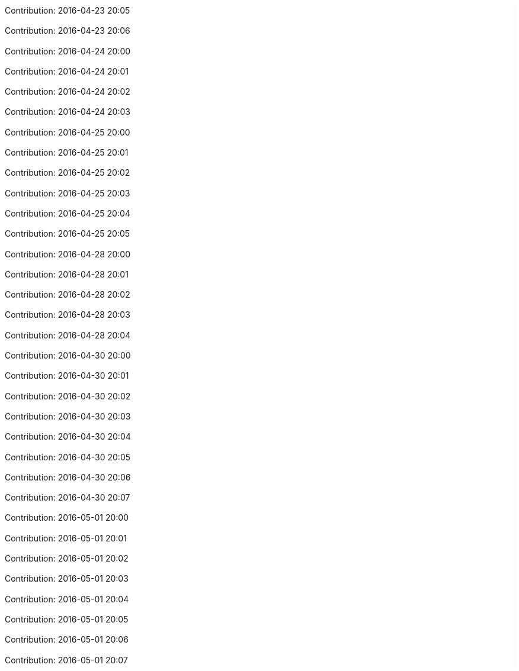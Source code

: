 Contribution: 2016-04-23 20:05

Contribution: 2016-04-23 20:06

Contribution: 2016-04-24 20:00

Contribution: 2016-04-24 20:01

Contribution: 2016-04-24 20:02

Contribution: 2016-04-24 20:03

Contribution: 2016-04-25 20:00

Contribution: 2016-04-25 20:01

Contribution: 2016-04-25 20:02

Contribution: 2016-04-25 20:03

Contribution: 2016-04-25 20:04

Contribution: 2016-04-25 20:05

Contribution: 2016-04-28 20:00

Contribution: 2016-04-28 20:01

Contribution: 2016-04-28 20:02

Contribution: 2016-04-28 20:03

Contribution: 2016-04-28 20:04

Contribution: 2016-04-30 20:00

Contribution: 2016-04-30 20:01

Contribution: 2016-04-30 20:02

Contribution: 2016-04-30 20:03

Contribution: 2016-04-30 20:04

Contribution: 2016-04-30 20:05

Contribution: 2016-04-30 20:06

Contribution: 2016-04-30 20:07

Contribution: 2016-05-01 20:00

Contribution: 2016-05-01 20:01

Contribution: 2016-05-01 20:02

Contribution: 2016-05-01 20:03

Contribution: 2016-05-01 20:04

Contribution: 2016-05-01 20:05

Contribution: 2016-05-01 20:06

Contribution: 2016-05-01 20:07
